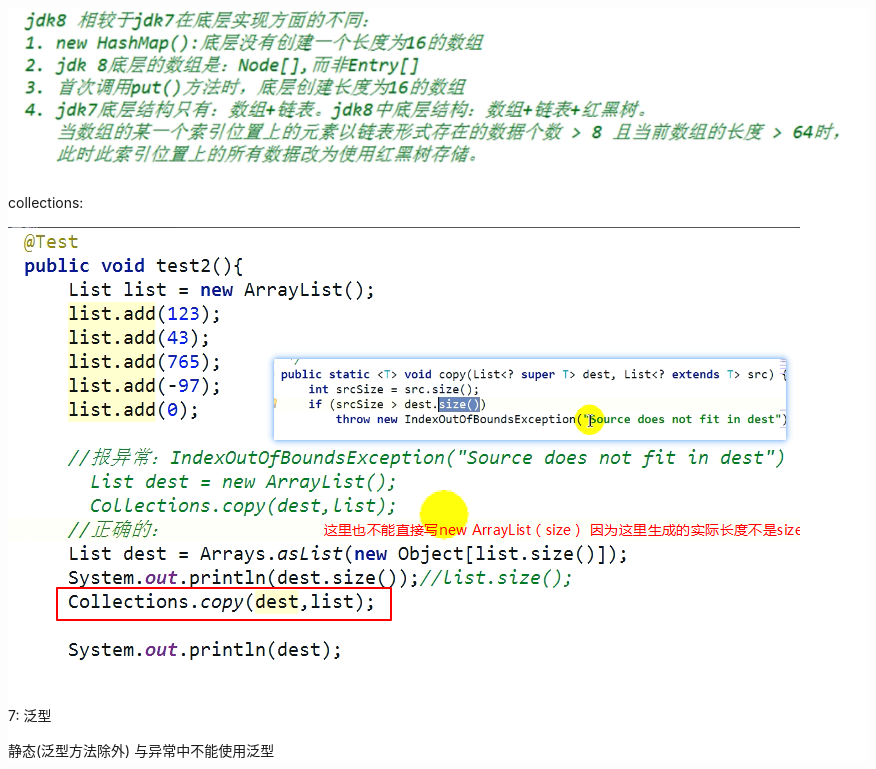 ![JAVA_REVIEW92.png](https://github.com/zhaodahan/zhao_Note/blob/master/wiki_img/JAVA_REVIEW92.png?raw=true)

collections:

![JAVA_REVIEW96.png](https://github.com/zhaodahan/zhao_Note/blob/master/wiki_img/JAVA_REVIEW96.png?raw=true)



7: 泛型

静态(泛型方法除外) 与异常中不能使用泛型 
